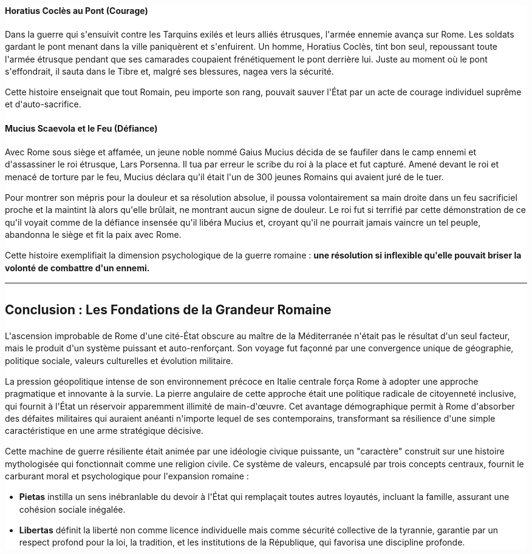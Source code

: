 #### Horatius Coclès au Pont (Courage)

Dans la guerre qui s'ensuivit contre les Tarquins exilés et leurs alliés étrusques, l'armée ennemie avança sur Rome. Les soldats gardant le pont menant dans la ville paniquèrent et s'enfuirent. Un homme, Horatius Coclès, tint bon seul, repoussant toute l'armée étrusque pendant que ses camarades coupaient frénétiquement le pont derrière lui. Juste au moment où le pont s'effondrait, il sauta dans le Tibre et, malgré ses blessures, nagea vers la sécurité.

Cette histoire enseignait que tout Romain, peu importe son rang, pouvait sauver l'État par un acte de courage individuel suprême et d'auto-sacrifice.

#### Mucius Scaevola et le Feu (Défiance)

Avec Rome sous siège et affamée, un jeune noble nommé Gaius Mucius décida de se faufiler dans le camp ennemi et d'assassiner le roi étrusque, Lars Porsenna. Il tua par erreur le scribe du roi à la place et fut capturé. Amené devant le roi et menacé de torture par le feu, Mucius déclara qu'il était l'un de 300 jeunes Romains qui avaient juré de le tuer.

Pour montrer son mépris pour la douleur et sa résolution absolue, il poussa volontairement sa main droite dans un feu sacrificiel proche et la maintint là alors qu'elle brûlait, ne montrant aucun signe de douleur. Le roi fut si terrifié par cette démonstration de ce qu'il voyait comme de la défiance insensée qu'il libéra Mucius et, croyant qu'il ne pourrait jamais vaincre un tel peuple, abandonna le siège et fit la paix avec Rome.

Cette histoire exemplifiait la dimension psychologique de la guerre romaine : **une résolution si inflexible qu'elle pouvait briser la volonté de combattre d'un ennemi.**

---

## Conclusion : Les Fondations de la Grandeur Romaine

L'ascension improbable de Rome d'une cité-État obscure au maître de la Méditerranée n'était pas le résultat d'un seul facteur, mais le produit d'un système puissant et auto-renforçant. Son voyage fut façonné par une convergence unique de géographie, politique sociale, valeurs culturelles et évolution militaire.

La pression géopolitique intense de son environnement précoce en Italie centrale força Rome à adopter une approche pragmatique et innovante à la survie. La pierre angulaire de cette approche était une politique radicale de citoyenneté inclusive, qui fournit à l'État un réservoir apparemment illimité de main-d'œuvre. Cet avantage démographique permit à Rome d'absorber des défaites militaires qui auraient anéanti n'importe lequel de ses contemporains, transformant sa résilience d'une simple caractéristique en une arme stratégique décisive.

Cette machine de guerre résiliente était animée par une idéologie civique puissante, un "caractère" construit sur une histoire mythologisée qui fonctionnait comme une religion civile. Ce système de valeurs, encapsulé par trois concepts centraux, fournit le carburant moral et psychologique pour l'expansion romaine :

- **Pietas** instilla un sens inébranlable du devoir à l'État qui remplaçait toutes autres loyautés, incluant la famille, assurant une cohésion sociale inégalée.

- **Libertas** définit la liberté non comme licence individuelle mais comme sécurité collective de la tyrannie, garantie par un respect profond pour la loi, la tradition, et les institutions de la République, qui favorisa une discipline profonde.
